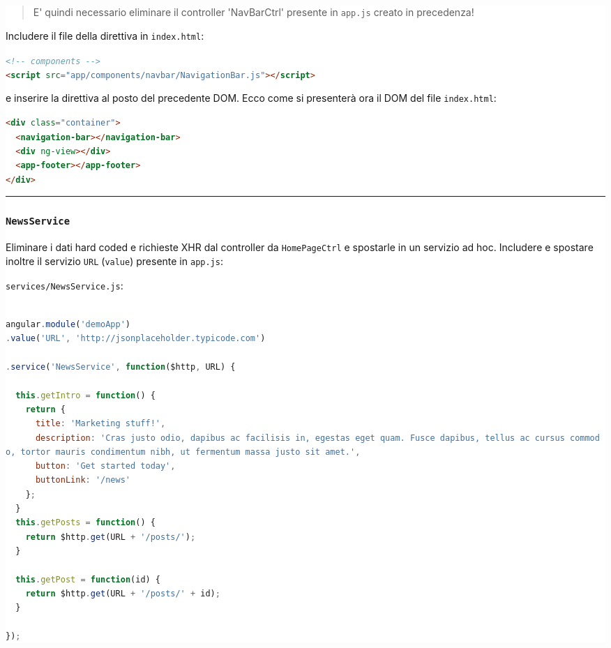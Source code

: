 > E' quindi necessario eliminare il controller 'NavBarCtrl' presente in `app.js` creato in precedenza!


Includere il file della direttiva in `index.html`:

```html
<!-- components -->
<script src="app/components/navbar/NavigationBar.js"></script>
```

e inserire la direttiva al posto del precedente DOM.
Ecco come si presenterà ora il DOM del file `index.html`:

```html
<div class="container">
  <navigation-bar></navigation-bar>
  <div ng-view></div>
  <app-footer></app-footer>
</div>
```





---
### `NewsService`

Eliminare i dati hard coded e richieste XHR dal controller da `HomePageCtrl` e spostarle in un servizio ad hoc.
Includere e spostare inoltre il servizio `URL` (`value`) presente in `app.js`:

`services/NewsService.js`:

```javascript

angular.module('demoApp')
.value('URL', 'http://jsonplaceholder.typicode.com')

.service('NewsService', function($http, URL) {

  this.getIntro = function() {
    return {
      title: 'Marketing stuff!',
      description: 'Cras justo odio, dapibus ac facilisis in, egestas eget quam. Fusce dapibus, tellus ac cursus commodo, tortor mauris condimentum nibh, ut fermentum massa justo sit amet.',
      button: 'Get started today',
      buttonLink: '/news'
    };
  }
  this.getPosts = function() {
    return $http.get(URL + '/posts/');
  }

  this.getPost = function(id) {
    return $http.get(URL + '/posts/' + id);
  }

});


```
